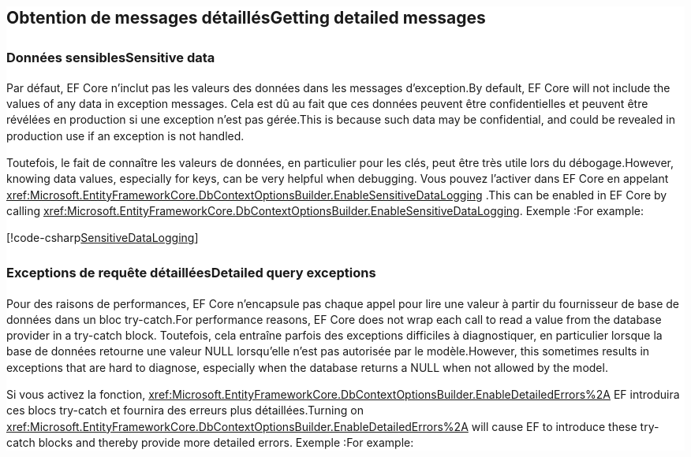 ## <a name="getting-detailed-messages"></a><span data-ttu-id="914a0-134">Obtention de messages détaillés</span><span class="sxs-lookup"><span data-stu-id="914a0-134">Getting detailed messages</span></span>

### <a name="sensitive-data"></a><span data-ttu-id="914a0-135">Données sensibles</span><span class="sxs-lookup"><span data-stu-id="914a0-135">Sensitive data</span></span>

<span data-ttu-id="914a0-136">Par défaut, EF Core n’inclut pas les valeurs des données dans les messages d’exception.</span><span class="sxs-lookup"><span data-stu-id="914a0-136">By default, EF Core will not include the values of any data in exception messages.</span></span> <span data-ttu-id="914a0-137">Cela est dû au fait que ces données peuvent être confidentielles et peuvent être révélées en production si une exception n’est pas gérée.</span><span class="sxs-lookup"><span data-stu-id="914a0-137">This is because such data may be confidential, and could be revealed in production use if an exception is not handled.</span></span>

<span data-ttu-id="914a0-138">Toutefois, le fait de connaître les valeurs de données, en particulier pour les clés, peut être très utile lors du débogage.</span><span class="sxs-lookup"><span data-stu-id="914a0-138">However, knowing data values, especially for keys, can be very helpful when debugging.</span></span> <span data-ttu-id="914a0-139">Vous pouvez l’activer dans EF Core en appelant <xref:Microsoft.EntityFrameworkCore.DbContextOptionsBuilder.EnableSensitiveDataLogging> .</span><span class="sxs-lookup"><span data-stu-id="914a0-139">This can be enabled in EF Core by calling <xref:Microsoft.EntityFrameworkCore.DbContextOptionsBuilder.EnableSensitiveDataLogging>.</span></span> <span data-ttu-id="914a0-140">Exemple :</span><span class="sxs-lookup"><span data-stu-id="914a0-140">For example:</span></span>


[!code-csharp[SensitiveDataLogging](../../../samples/core/Miscellaneous/Logging/SimpleLogging/Program.cs?name=SensitiveDataLogging)]

### <a name="detailed-query-exceptions"></a><span data-ttu-id="914a0-141">Exceptions de requête détaillées</span><span class="sxs-lookup"><span data-stu-id="914a0-141">Detailed query exceptions</span></span>

<span data-ttu-id="914a0-142">Pour des raisons de performances, EF Core n’encapsule pas chaque appel pour lire une valeur à partir du fournisseur de base de données dans un bloc try-catch.</span><span class="sxs-lookup"><span data-stu-id="914a0-142">For performance reasons, EF Core does not wrap each call to read a value from the database provider in a try-catch block.</span></span> <span data-ttu-id="914a0-143">Toutefois, cela entraîne parfois des exceptions difficiles à diagnostiquer, en particulier lorsque la base de données retourne une valeur NULL lorsqu’elle n’est pas autorisée par le modèle.</span><span class="sxs-lookup"><span data-stu-id="914a0-143">However, this sometimes results in exceptions that are hard to diagnose, especially when the database returns a NULL when not allowed by the model.</span></span>

<span data-ttu-id="914a0-144">Si vous activez la fonction, <xref:Microsoft.EntityFrameworkCore.DbContextOptionsBuilder.EnableDetailedErrors%2A> EF introduira ces blocs try-catch et fournira des erreurs plus détaillées.</span><span class="sxs-lookup"><span data-stu-id="914a0-144">Turning on <xref:Microsoft.EntityFrameworkCore.DbContextOptionsBuilder.EnableDetailedErrors%2A> will cause EF to introduce these try-catch blocks and thereby provide more detailed errors.</span></span> <span data-ttu-id="914a0-145">Exemple :</span><span class="sxs-lookup"><span data-stu-id="914a0-145">For example:</span></span>
